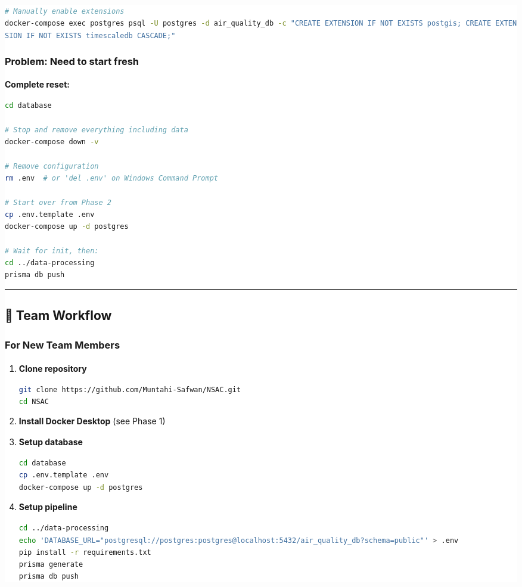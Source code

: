```bash
# Manually enable extensions
docker-compose exec postgres psql -U postgres -d air_quality_db -c "CREATE EXTENSION IF NOT EXISTS postgis; CREATE EXTENSION IF NOT EXISTS timescaledb CASCADE;"
```

### Problem: Need to start fresh

**Complete reset:**

```bash
cd database

# Stop and remove everything including data
docker-compose down -v

# Remove configuration
rm .env  # or 'del .env' on Windows Command Prompt

# Start over from Phase 2
cp .env.template .env
docker-compose up -d postgres

# Wait for init, then:
cd ../data-processing
prisma db push
```

---

## 👥 Team Workflow

### For New Team Members

1. **Clone repository**

   ```bash
   git clone https://github.com/Muntahi-Safwan/NSAC.git
   cd NSAC
   ```

2. **Install Docker Desktop** (see Phase 1)

3. **Setup database**

   ```bash
   cd database
   cp .env.template .env
   docker-compose up -d postgres
   ```

4. **Setup pipeline**

   ```bash
   cd ../data-processing
   echo 'DATABASE_URL="postgresql://postgres:postgres@localhost:5432/air_quality_db?schema=public"' > .env
   pip install -r requirements.txt
   prisma generate
   prisma db push
   ```
